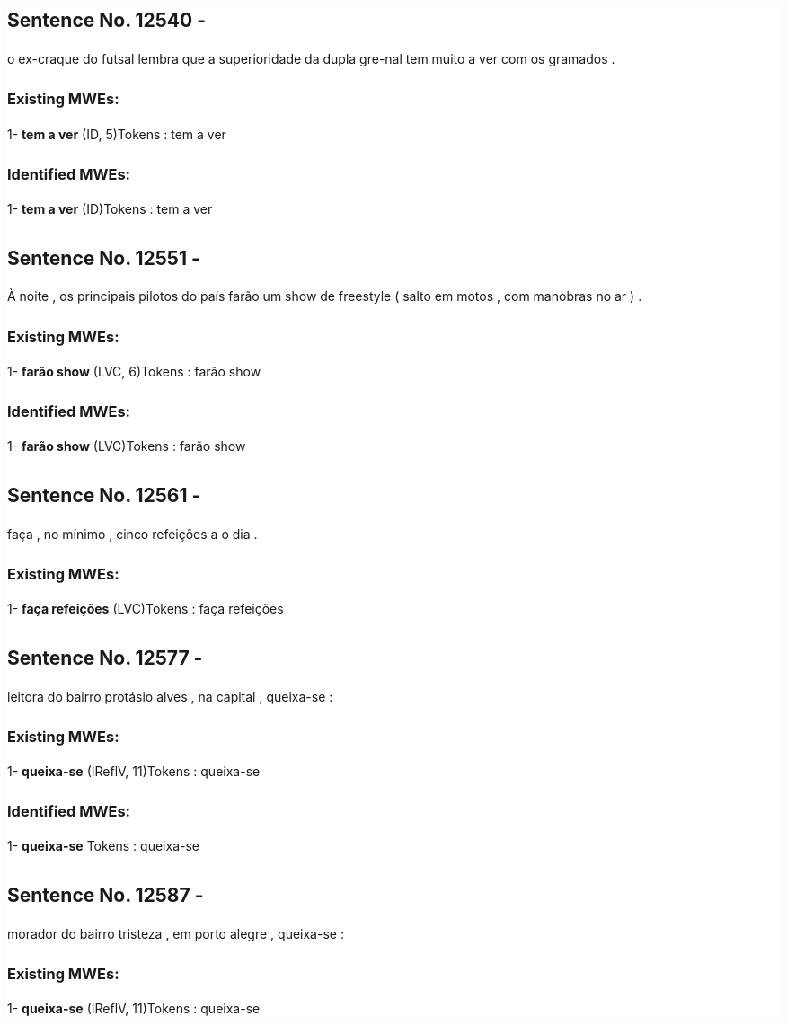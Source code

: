 ## Sentence No. 12540 - 
o ex-craque do futsal lembra que a superioridade da dupla gre-nal tem muito a ver com os gramados . 
### Existing MWEs: 
1- **tem a ver** (ID, 5)Tokens : 
tem
a
ver

### Identified MWEs: 
1- **tem a ver** (ID)Tokens : 
tem
a
ver

## Sentence No. 12551 - 
À noite , os principais pilotos do país farão um show de freestyle ( salto em motos , com manobras no ar ) . 
### Existing MWEs: 
1- **farão show** (LVC, 6)Tokens : 
farão
show

### Identified MWEs: 
1- **farão show** (LVC)Tokens : 
farão
show

## Sentence No. 12561 - 
faça , no mínimo , cinco refeições a o dia . 
### Existing MWEs: 
1- **faça refeições** (LVC)Tokens : 
faça
refeições

## Sentence No. 12577 - 
leitora do bairro protásio alves , na capital , queixa-se : 
### Existing MWEs: 
1- **queixa-se** (IReflV, 11)Tokens : 
queixa-se

### Identified MWEs: 
1- **queixa-se** Tokens : 
queixa-se

## Sentence No. 12587 - 
morador do bairro tristeza , em porto alegre , queixa-se : 
### Existing MWEs: 
1- **queixa-se** (IReflV, 11)Tokens : 
queixa-se
